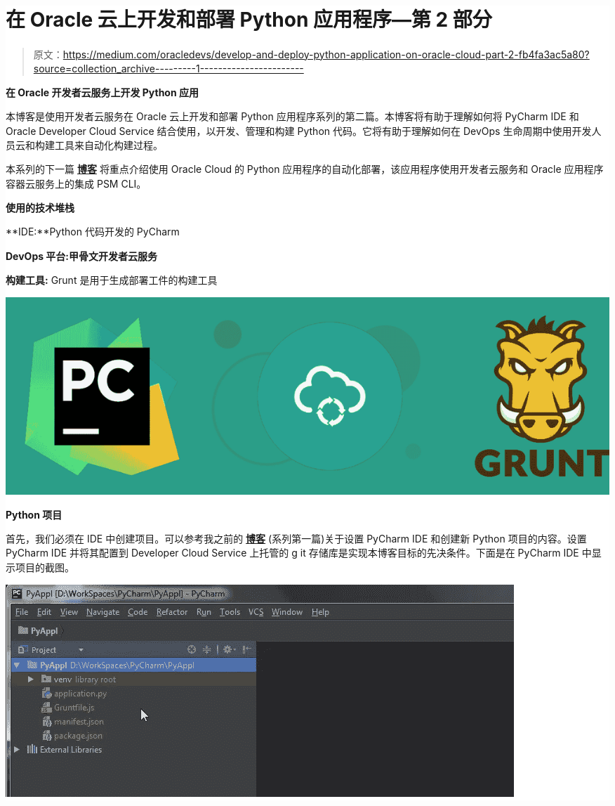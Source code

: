 # 在 Oracle 云上开发和部署 Python 应用程序—第 2 部分

> 原文：<https://medium.com/oracledevs/develop-and-deploy-python-application-on-oracle-cloud-part-2-fb4fa3ac5a80?source=collection_archive---------1----------------------->

**在 Oracle 开发者云服务上开发 Python 应用**

本博客是使用开发者云服务在 Oracle 云上开发和部署 Python 应用程序系列的第二篇。本博客将有助于理解如何将 PyCharm IDE 和 Oracle Developer Cloud Service 结合使用，以开发、管理和构建 Python 代码。它将有助于理解如何在 DevOps 生命周期中使用开发人员云和构建工具来自动化构建过程。

本系列的下一篇 [**博客**](/oracledevs/develop-and-deploy-python-application-on-oracle-cloud-part-3-20ba46e221fc) 将重点介绍使用 Oracle Cloud 的 Python 应用程序的自动化部署，该应用程序使用开发者云服务和 Oracle 应用程序容器云服务上的集成 PSM CLI。

**使用的技术堆栈**

**IDE:**Python 代码开发的 PyCharm

**DevOps 平台:甲骨文开发者云服务**

**构建工具:** Grunt 是用于生成部署工件的构建工具

![](img/e4bd1f8101f9c275fa6cb56647d72011.png)

**Python 项目**

首先，我们必须在 IDE 中创建项目。可以参考我之前的 [**博客**](/oracledevs/develop-and-deploy-python-application-on-oracle-cloud-part-1-a4142d44a84e) (系列第一篇)关于设置 PyCharm IDE 和创建新 Python 项目的内容。设置 PyCharm IDE 并将其配置到 Developer Cloud Service 上托管的 g it 存储库是实现本博客目标的先决条件。下面是在 PyCharm IDE 中显示项目的截图。

![](img/73abf6158ffbc7d882b6ffca95d6ab68.png)
